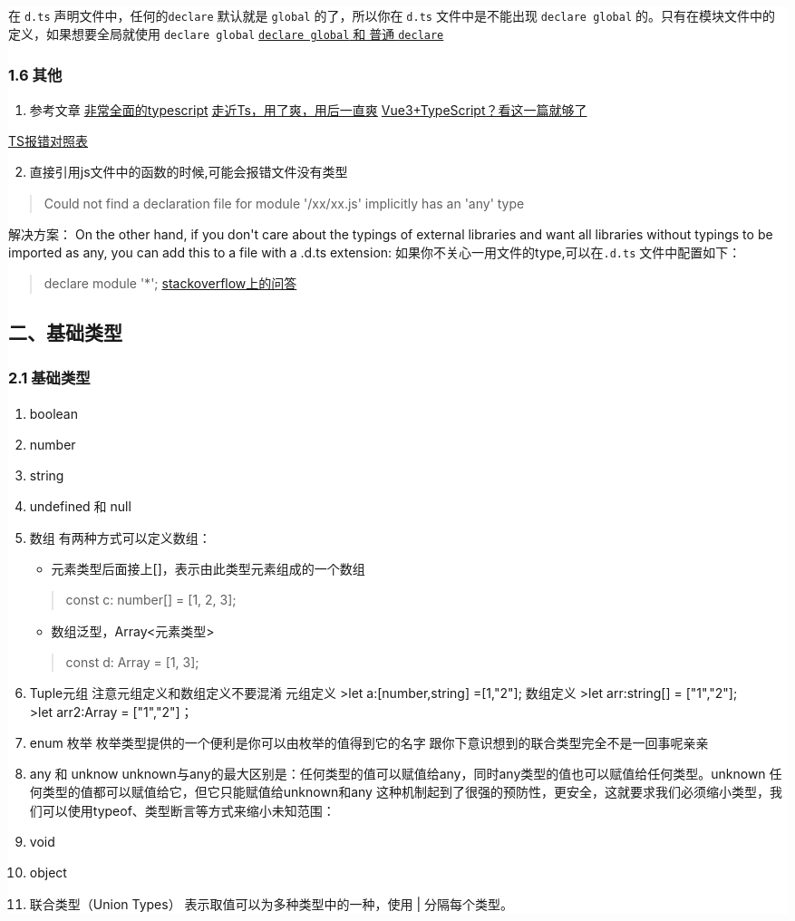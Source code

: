   在 `d.ts` 声明文件中，任何的`declare` 默认就是 `global` 的了，所以你在 `d.ts` 文件中是不能出现 `declare global` 的。只有在模块文件中的定义，如果想要全局就使用 `declare global`
  [`declare global` 和 普通 `declare`](https://segmentfault.com/q/1010000016173914)


### 1.6 其他
  1. 参考文章
  [非常全面的typescript](https://mp.weixin.qq.com/s/lkEKHBU4dqJ_9qbJJnBiPA)
  [走近Ts，用了爽，用后一直爽](https://segmentfault.com/a/1190000031793196)
  [Vue3+TypeScript？看这一篇就够了](https://blog.csdn.net/qq_40280582/article/details/112444461)

  [TS报错对照表](https://blog.csdn.net/weixin_42659625/article/details/81002985)

  
  2. 直接引用js文件中的函数的时候,可能会报错文件没有类型 
  >Could not find a declaration file for module '/xx/xx.js' implicitly has an 'any' type

  解决方案：
  On the other hand, if you don't care about the typings of external libraries and want all libraries without typings to be imported as any, you can add this to a file with a .d.ts extension:
  如果你不关心一用文件的type,可以在`.d.ts` 文件中配置如下：
  >declare module '*';
  [stackoverflow上的问答](https://stackoverflow.com/questions/41292559/could-not-find-a-declaration-file-for-module-module-name-path-to-module-nam)

## 二、基础类型
 
### 2.1 基础类型
  1. boolean
  2. number
  3. string 
  4. undefined 和 null
  5. 数组
      有两种方式可以定义数组：
      * 元素类型后面接上[]，表示由此类型元素组成的一个数组
      > const c: number[] = [1, 2, 3];
      * 数组泛型，Array<元素类型>
      > const d: Array<number> = [1, 3];

  6. Tuple元组
  注意元组定义和数组定义不要混淆
    元组定义
    >let a:[number,string] =[1,"2"];
    数组定义
    >let arr:string[] = ["1","2"];
    >let arr2:Array<string> = ["1","2"]；
  7. enum 枚举 
     枚举类型提供的一个便利是你可以由枚举的值得到它的名字
     跟你下意识想到的联合类型完全不是一回事呢亲亲
  8. any 和 unknow
     unknown与any的最大区别是：任何类型的值可以赋值给any，同时any类型的值也可以赋值给任何类型。unknown 任何类型的值都可以赋值给它，但它只能赋值给unknown和any
      这种机制起到了很强的预防性，更安全，这就要求我们必须缩小类型，我们可以使用typeof、类型断言等方式来缩小未知范围：
  9. void
  10. object
  11. 联合类型（Union Types）
      表示取值可以为多种类型中的一种，使用 | 分隔每个类型。


  [index: string]: string;
  [index: number]: string;